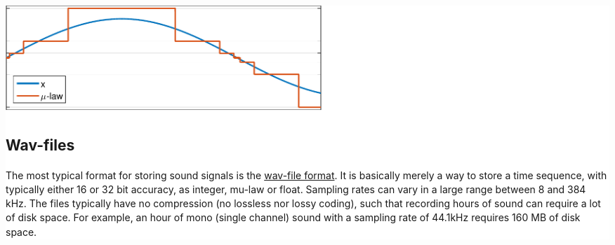 <img src="attachments/148296254/149882927.png"
data-image-src="attachments/148296254/149882927.png"
data-unresolved-comment-count="0" data-linked-resource-id="149882927"
data-linked-resource-version="1" data-linked-resource-type="attachment"
data-linked-resource-default-alias="quantization_mulaw.png-1.png"
data-base-url="https://wiki.aalto.fi"
data-linked-resource-content-type="image/png"
data-linked-resource-container-id="148296254"
data-linked-resource-container-version="24" height="150" />

</div>

</div>

</div>

<div class="columnLayout two-equal" layout="two-equal">

<div class="cell normal" data-type="normal">

<div class="innerCell">

## Wav-files

The most typical format for storing sound signals is the [wav-file
format](https://en.wikipedia.org/wiki/WAV). It is basically merely a way
to store a time sequence, with typically either 16 or 32 bit accuracy,
as integer, mu-law or float. Sampling rates can vary in a large range
between 8 and 384 kHz. The files typically have no compression (no
lossless nor lossy coding), such that recording hours of sound can
require a lot of disk space. For example, an hour of mono (single
channel) sound with a sampling rate of 44.1kHz requires 160 MB of disk
space.

</div>

</div>

<div class="cell normal" data-type="normal">
